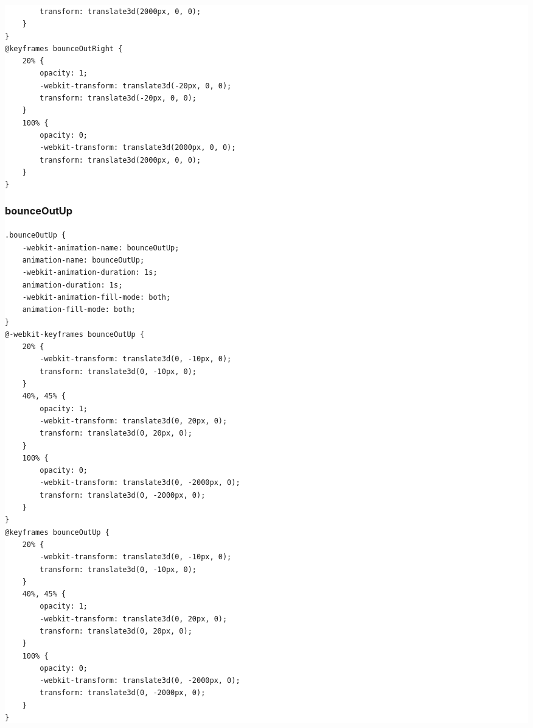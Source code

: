             transform: translate3d(2000px, 0, 0);
        }
    }
    @keyframes bounceOutRight {
        20% {
            opacity: 1;
            -webkit-transform: translate3d(-20px, 0, 0);
            transform: translate3d(-20px, 0, 0);
        }
        100% {
            opacity: 0;
            -webkit-transform: translate3d(2000px, 0, 0);
            transform: translate3d(2000px, 0, 0);
        }
    } 


### bounceOutUp

    .bounceOutUp {
        -webkit-animation-name: bounceOutUp;
        animation-name: bounceOutUp;
        -webkit-animation-duration: 1s;
        animation-duration: 1s;
        -webkit-animation-fill-mode: both;
        animation-fill-mode: both;
    }
    @-webkit-keyframes bounceOutUp {
        20% {
            -webkit-transform: translate3d(0, -10px, 0);
            transform: translate3d(0, -10px, 0);
        }
        40%, 45% {
            opacity: 1;
            -webkit-transform: translate3d(0, 20px, 0);
            transform: translate3d(0, 20px, 0);
        }
        100% {
            opacity: 0;
            -webkit-transform: translate3d(0, -2000px, 0);
            transform: translate3d(0, -2000px, 0);
        }
    }
    @keyframes bounceOutUp {
        20% {
            -webkit-transform: translate3d(0, -10px, 0);
            transform: translate3d(0, -10px, 0);
        }
        40%, 45% {
            opacity: 1;
            -webkit-transform: translate3d(0, 20px, 0);
            transform: translate3d(0, 20px, 0);
        }
        100% {
            opacity: 0;
            -webkit-transform: translate3d(0, -2000px, 0);
            transform: translate3d(0, -2000px, 0);
        }
    }